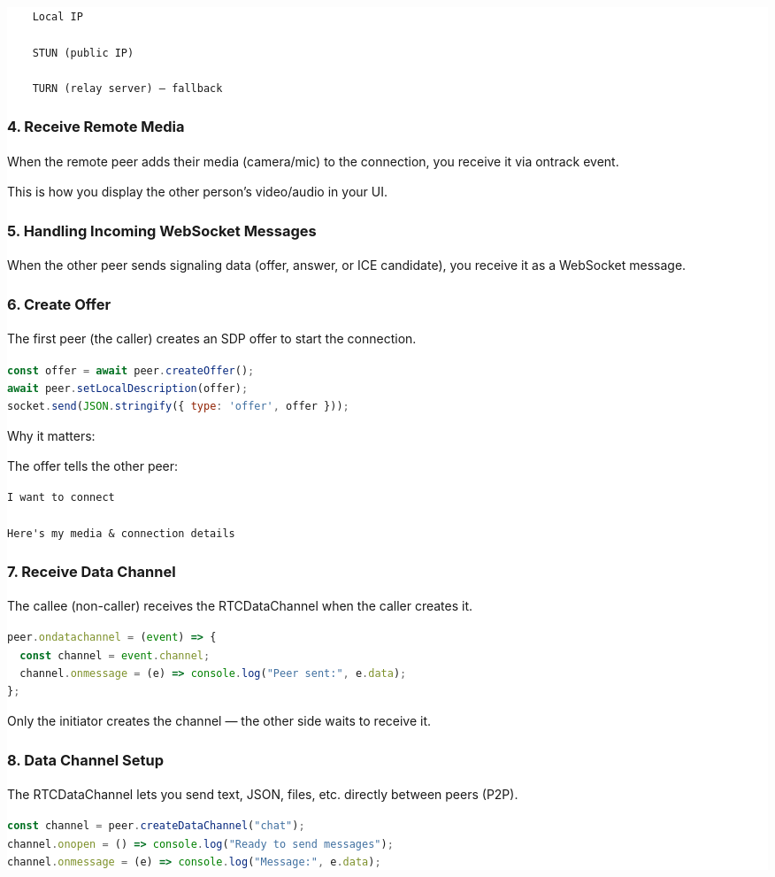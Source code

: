         Local IP

        STUN (public IP)

        TURN (relay server) — fallback

### 4. Receive Remote Media

When the remote peer adds their media (camera/mic) to the connection, you receive it via ontrack event.

This is how you display the other person’s video/audio in your UI.

### 5. Handling Incoming WebSocket Messages

When the other peer sends signaling data (offer, answer, or ICE candidate), you receive it as a WebSocket message.

### 6. Create Offer

The first peer (the caller) creates an SDP offer to start the connection.

```js
const offer = await peer.createOffer();
await peer.setLocalDescription(offer);
socket.send(JSON.stringify({ type: 'offer', offer }));
```

Why it matters:

The offer tells the other peer:

    I want to connect

    Here's my media & connection details


### 7. Receive Data Channel

The callee (non-caller) receives the RTCDataChannel when the caller creates it.

```js
peer.ondatachannel = (event) => {
  const channel = event.channel;
  channel.onmessage = (e) => console.log("Peer sent:", e.data);
};
```

Only the initiator creates the channel — the other side waits to receive it.

### 8. Data Channel Setup

The RTCDataChannel lets you send text, JSON, files, etc. directly between peers (P2P).

```js
const channel = peer.createDataChannel("chat");
channel.onopen = () => console.log("Ready to send messages");
channel.onmessage = (e) => console.log("Message:", e.data);
```
